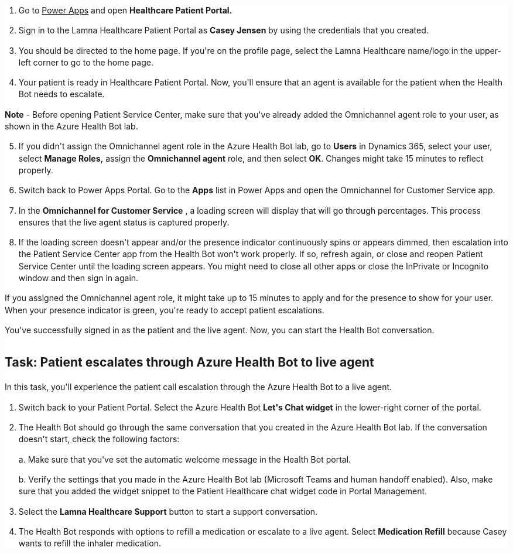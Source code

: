 1.	Go to [Power Apps](http://make.powerapps.com/) and open **Healthcare Patient Portal.**

2.	Sign in to the Lamna Healthcare Patient Portal as **Casey Jensen** by using the credentials that you created.
 
3.	You should be directed to the home page. If you're on the profile page, select the Lamna Healthcare name/logo in the upper-left corner to go to the home page.
 
4.	Your patient is ready in Healthcare Patient Portal. Now, you'll ensure that an agent is available for the patient when the Health Bot needs to escalate.

**Note** - Before opening Patient Service Center, make sure that you've already added the Omnichannel agent role to your user, as shown in the Azure Health Bot lab.

5.	If you didn't assign the Omnichannel agent role in the Azure Health Bot lab, go to **Users** in Dynamics 365, select your user, select **Manage Roles,** assign the **Omnichannel agent** role, and then select **OK**. Changes might take 15 minutes to reflect properly.
 
6.	Switch back to Power Apps Portal. Go to the **Apps** list in Power Apps and open the Omnichannel for Customer Service app.

7.	In the **Omnichannel for Customer Service** , a loading screen will display that will go through percentages. This process ensures that the live agent status is captured properly.

8.	If the loading screen doesn't appear and/or the presence indicator continuously spins or appears dimmed, then escalation into the Patient Service Center app from the Health Bot won't work properly. If so, refresh again, or close and reopen Patient Service Center until the loading screen appears. You might need to close all other apps or close the InPrivate or Incognito window and then sign in again.

If you assigned the Omnichannel agent role, it might take up to 15 minutes to apply and for the presence to show for your user.
When your presence indicator is green, you're ready to accept patient escalations.

You've successfully signed in as the patient and the live agent. Now, you can start the Health Bot conversation.

## Task: Patient escalates through Azure Health Bot to live agent

In this task, you'll experience the patient call escalation through the Azure Health Bot to a live agent.

1.	Switch back to your Patient Portal. Select the Azure Health Bot **Let's Chat widget** in the lower-right corner of the portal.
 
2.	The Health Bot should go through the same conversation that you created in the Azure Health Bot lab. If the conversation doesn't start, check the following factors:

    a. Make sure that you've set the automatic welcome message in the Health Bot portal.

    b. Verify the settings that you made in the Azure Health Bot lab (Microsoft Teams and human handoff enabled). Also, make sure that you added the widget snippet to the Patient Healthcare chat widget code in Portal Management.

3.	Select the **Lamna Healthcare Support** button to start a support conversation.
 
4.	The Health Bot responds with options to refill a medication or escalate to a live agent. Select **Medication Refill** because Casey wants to refill the inhaler medication.
 